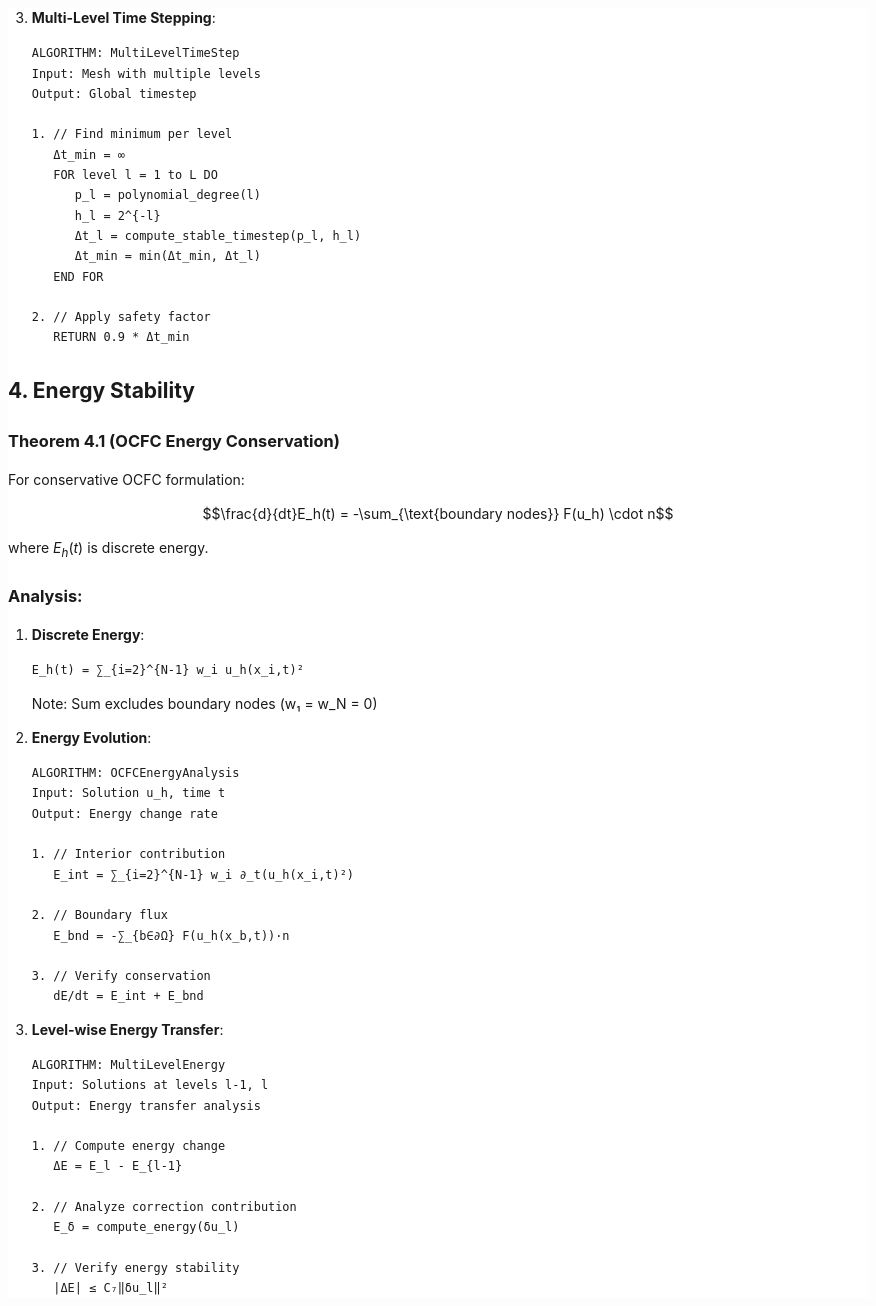 3. **Multi-Level Time Stepping**:
   ```algorithm
   ALGORITHM: MultiLevelTimeStep
   Input: Mesh with multiple levels
   Output: Global timestep

   1. // Find minimum per level
      Δt_min = ∞
      FOR level l = 1 to L DO
         p_l = polynomial_degree(l)
         h_l = 2^{-l}
         Δt_l = compute_stable_timestep(p_l, h_l)
         Δt_min = min(Δt_min, Δt_l)
      END FOR

   2. // Apply safety factor
      RETURN 0.9 * Δt_min
   ```

## 4. Energy Stability

### Theorem 4.1 (OCFC Energy Conservation)
For conservative OCFC formulation:

$$\frac{d}{dt}E_h(t) = -\sum_{\text{boundary nodes}} F(u_h) \cdot n$$

where $E_h(t)$ is discrete energy.

### Analysis:

1. **Discrete Energy**:
   ```
   E_h(t) = ∑_{i=2}^{N-1} w_i u_h(x_i,t)²
   ```
   Note: Sum excludes boundary nodes (w₁ = w_N = 0)

2. **Energy Evolution**:
   ```algorithm
   ALGORITHM: OCFCEnergyAnalysis
   Input: Solution u_h, time t
   Output: Energy change rate

   1. // Interior contribution
      E_int = ∑_{i=2}^{N-1} w_i ∂_t(u_h(x_i,t)²)

   2. // Boundary flux
      E_bnd = -∑_{b∈∂Ω} F(u_h(x_b,t))·n

   3. // Verify conservation
      dE/dt = E_int + E_bnd
   ```

3. **Level-wise Energy Transfer**:
   ```algorithm
   ALGORITHM: MultiLevelEnergy
   Input: Solutions at levels l-1, l
   Output: Energy transfer analysis

   1. // Compute energy change
      ΔE = E_l - E_{l-1}

   2. // Analyze correction contribution
      E_δ = compute_energy(δu_l)

   3. // Verify energy stability
      |ΔE| ≤ C₇‖δu_l‖²
   ```